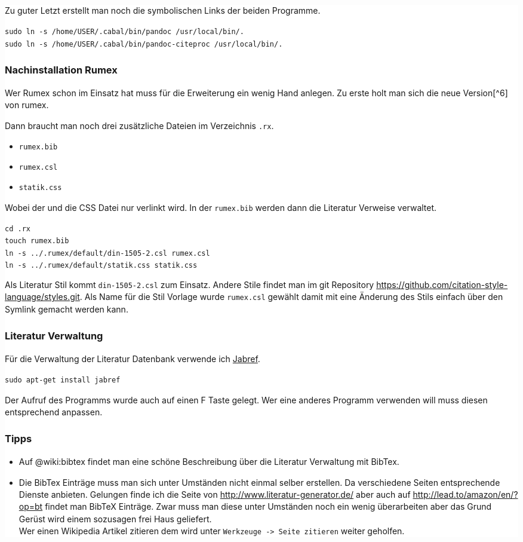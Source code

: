 Zu guter Letzt erstellt man noch die symbolischen Links der beiden
Programme.

    sudo ln -s /home/USER/.cabal/bin/pandoc /usr/local/bin/.
    sudo ln -s /home/USER/.cabal/bin/pandoc-citeproc /usr/local/bin/.

### Nachinstallation Rumex

Wer Rumex schon im Einsatz hat muss für die Erweiterung ein wenig Hand
anlegen. Zu erste holt man sich die neue Version[^6] von rumex.

Dann braucht man noch drei zusätzliche Dateien im Verzeichnis `.rx`.

-   `rumex.bib`

-   `rumex.csl`

-   `statik.css`

Wobei der und die CSS Datei nur verlinkt wird. In der `rumex.bib` werden
dann die Literatur Verweise verwaltet.

    cd .rx
    touch rumex.bib
    ln -s ../.rumex/default/din-1505-2.csl rumex.csl
    ln -s ../.rumex/default/statik.css statik.css

Als Literatur Stil kommt `din-1505-2.csl` zum Einsatz. Andere Stile
findet man im git Repository
<https://github.com/citation-style-language/styles.git>. Als Name für
die Stil Vorlage wurde `rumex.csl` gewählt damit mit eine Änderung des
Stils einfach über den Symlink gemacht werden kann.

### Literatur Verwaltung

Für die Verwaltung der Literatur Datenbank verwende ich
[Jabref](http://jabref.sourceforge.net/).

    sudo apt-get install jabref

Der Aufruf des Programms wurde auch auf einen F Taste gelegt. Wer eine
anderes Programm verwenden will muss diesen entsprechend anpassen.

### Tipps

-   Auf @wiki:bibtex findet man eine schöne Beschreibung über die
    Literatur Verwaltung mit BibTex.

-   Die BibTex Einträge muss man sich unter Umständen nicht einmal
    selber erstellen. Da verschiedene Seiten entsprechende Dienste
    anbieten. Gelungen finde ich die Seite von
    <http://www.literatur-generator.de/> aber auch auf
    <http://lead.to/amazon/en/?op=bt> findet man BibTeX Einträge. Zwar
    muss man diese unter Umständen noch ein wenig überarbeiten aber das
    Grund Gerüst wird einem sozusagen frei Haus geliefert.\
    Wer einen Wikipedia Artikel zitieren dem wird unter
    `Werkzeuge -> Seite zitieren` weiter geholfen.


[^rumexoffline]: Rumex braucht generell keine online Verbindung. Alle benötigten
[^istart]: Diese Seite, die bei der Installation kopiert wird
[^rausnahme]: Ausnahmen bestätigen die Regel. 
[^funktionstasten]: Die Funktionstasten sind im gvim Rumex Menü nicht eingebaut. Man
[^senderprolinux]: TODO Verweis fehlt noch
